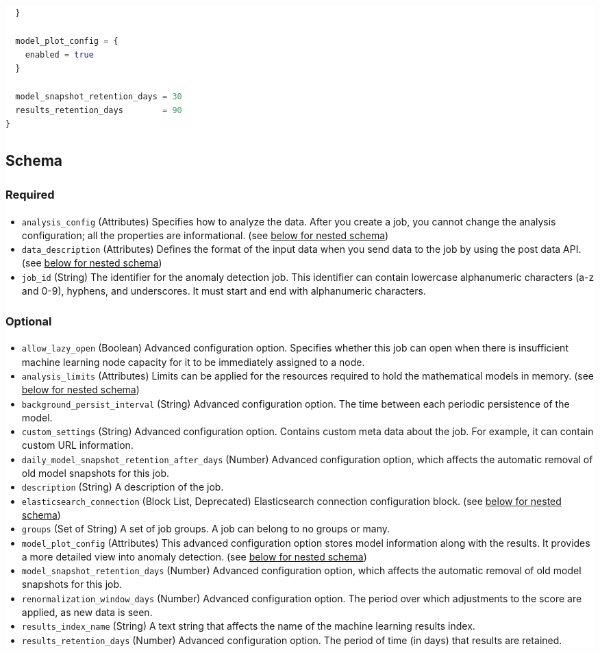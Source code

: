 ```terraform
  }

  model_plot_config = {
    enabled = true
  }

  model_snapshot_retention_days = 30
  results_retention_days        = 90
}
```


## Schema

### Required

- `analysis_config` (Attributes) Specifies how to analyze the data. After you create a job, you cannot change the analysis configuration; all the properties are informational. (see [below for nested schema](#nestedatt--analysis_config))
- `data_description` (Attributes) Defines the format of the input data when you send data to the job by using the post data API. (see [below for nested schema](#nestedatt--data_description))
- `job_id` (String) The identifier for the anomaly detection job. This identifier can contain lowercase alphanumeric characters (a-z and 0-9), hyphens, and underscores. It must start and end with alphanumeric characters.

### Optional

- `allow_lazy_open` (Boolean) Advanced configuration option. Specifies whether this job can open when there is insufficient machine learning node capacity for it to be immediately assigned to a node.
- `analysis_limits` (Attributes) Limits can be applied for the resources required to hold the mathematical models in memory. (see [below for nested schema](#nestedatt--analysis_limits))
- `background_persist_interval` (String) Advanced configuration option. The time between each periodic persistence of the model.
- `custom_settings` (String) Advanced configuration option. Contains custom meta data about the job. For example, it can contain custom URL information.
- `daily_model_snapshot_retention_after_days` (Number) Advanced configuration option, which affects the automatic removal of old model snapshots for this job.
- `description` (String) A description of the job.
- `elasticsearch_connection` (Block List, Deprecated) Elasticsearch connection configuration block. (see [below for nested schema](#nestedblock--elasticsearch_connection))
- `groups` (Set of String) A set of job groups. A job can belong to no groups or many.
- `model_plot_config` (Attributes) This advanced configuration option stores model information along with the results. It provides a more detailed view into anomaly detection. (see [below for nested schema](#nestedatt--model_plot_config))
- `model_snapshot_retention_days` (Number) Advanced configuration option, which affects the automatic removal of old model snapshots for this job.
- `renormalization_window_days` (Number) Advanced configuration option. The period over which adjustments to the score are applied, as new data is seen.
- `results_index_name` (String) A text string that affects the name of the machine learning results index.
- `results_retention_days` (Number) Advanced configuration option. The period of time (in days) that results are retained.
